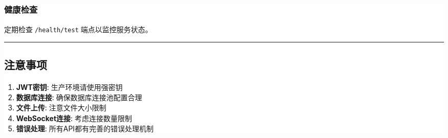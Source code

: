 ### 健康检查
定期检查 `/health/test` 端点以监控服务状态。

---

## 注意事项

1. **JWT密钥**: 生产环境请使用强密钥
2. **数据库连接**: 确保数据库连接池配置合理
3. **文件上传**: 注意文件大小限制
4. **WebSocket连接**: 考虑连接数量限制
5. **错误处理**: 所有API都有完善的错误处理机制 